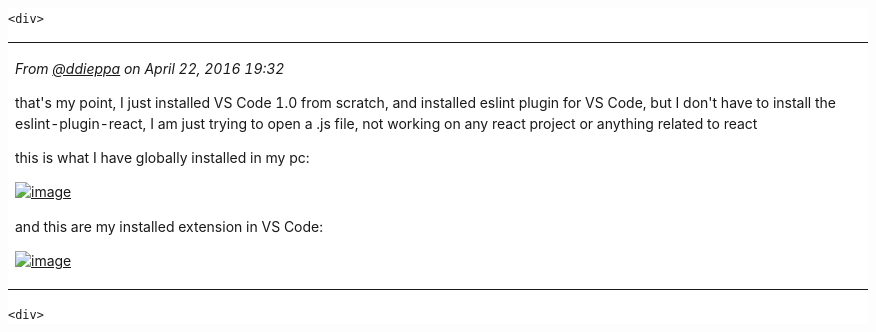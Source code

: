 

  
<div>
    
  <div id="issuecomment-213815972">

    



    <div>

      
<table>
  <tbody>
    <tr>
      <td>
          <p><em>From <a href="https://github.com/ddieppa" target="_blank">@ddieppa</a> on April 22, 2016 19:32</em></p>
<p>that's my point, I just installed VS Code 1.0 from scratch, and installed eslint plugin for VS Code, but I don't have to install the eslint-plugin-react, I am just trying to open a .js file, not working on any react project or anything related to react</p>
<p>this is what I have globally installed in my pc:<br />
<a href="https://cloud.githubusercontent.com/assets/10607192/14752769/34467d32-089f-11e6-8a6d-4610a3faafb3.png" target="_blank" class="readableLinkWithLargeImage"><div class="readableLargeImageContainer"><img src="https://cloud.githubusercontent.com/assets/10607192/14752769/34467d32-089f-11e6-8a6d-4610a3faafb3.png" alt="image" /></div></a></p>
<p>and this are my installed extension in VS Code:<br />
<a href="https://cloud.githubusercontent.com/assets/10607192/14752800/5e868d1c-089f-11e6-8ba8-cc85d7ef8472.png" target="_blank" class="readableLinkWithLargeImage"><div class="readableLargeImageContainer"><img src="https://cloud.githubusercontent.com/assets/10607192/14752800/5e868d1c-089f-11e6-8ba8-cc85d7ef8472.png" alt="image" /></div></a></p>
      </td>
    </tr>
  </tbody>
</table>


        



    

  






  


  
<div>
    
<div>
  




  
<div>
    
  <div id="issuecomment-218244381">

    



    <div>

      